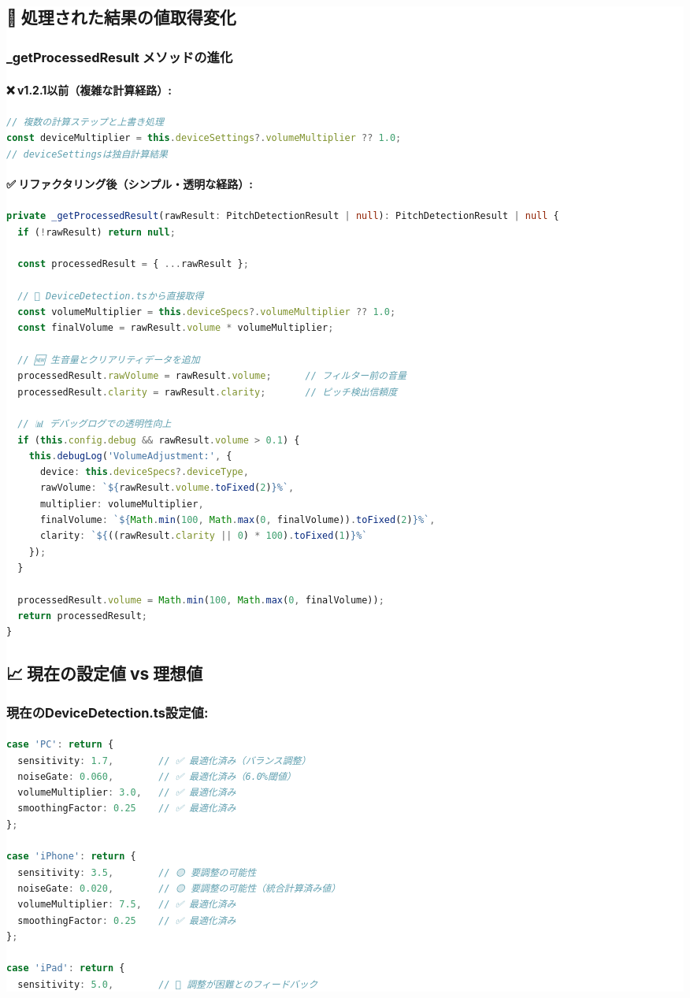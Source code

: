 ## 🎯 処理された結果の値取得変化

### _getProcessedResult メソッドの進化

#### ❌ v1.2.1以前（複雑な計算経路）:
```typescript
// 複数の計算ステップと上書き処理
const deviceMultiplier = this.deviceSettings?.volumeMultiplier ?? 1.0;
// deviceSettingsは独自計算結果
```

#### ✅ リファクタリング後（シンプル・透明な経路）:
```typescript
private _getProcessedResult(rawResult: PitchDetectionResult | null): PitchDetectionResult | null {
  if (!rawResult) return null;

  const processedResult = { ...rawResult };
  
  // 🎯 DeviceDetection.tsから直接取得
  const volumeMultiplier = this.deviceSpecs?.volumeMultiplier ?? 1.0;
  const finalVolume = rawResult.volume * volumeMultiplier;
  
  // 🆕 生音量とクリアリティデータを追加
  processedResult.rawVolume = rawResult.volume;      // フィルター前の音量
  processedResult.clarity = rawResult.clarity;       // ピッチ検出信頼度
  
  // 📊 デバッグログでの透明性向上
  if (this.config.debug && rawResult.volume > 0.1) {
    this.debugLog('VolumeAdjustment:', {
      device: this.deviceSpecs?.deviceType,
      rawVolume: `${rawResult.volume.toFixed(2)}%`,
      multiplier: volumeMultiplier,
      finalVolume: `${Math.min(100, Math.max(0, finalVolume)).toFixed(2)}%`,
      clarity: `${((rawResult.clarity || 0) * 100).toFixed(1)}%`
    });
  }
  
  processedResult.volume = Math.min(100, Math.max(0, finalVolume));
  return processedResult;
}
```

## 📈 現在の設定値 vs 理想値

### 現在のDeviceDetection.ts設定値:
```typescript
case 'PC': return {
  sensitivity: 1.7,        // ✅ 最適化済み（バランス調整）
  noiseGate: 0.060,        // ✅ 最適化済み（6.0%閾値）
  volumeMultiplier: 3.0,   // ✅ 最適化済み
  smoothingFactor: 0.25    // ✅ 最適化済み
};

case 'iPhone': return {
  sensitivity: 3.5,        // 🟡 要調整の可能性
  noiseGate: 0.020,        // 🟡 要調整の可能性（統合計算済み値）
  volumeMultiplier: 7.5,   // ✅ 最適化済み
  smoothingFactor: 0.25    // ✅ 最適化済み
};

case 'iPad': return {
  sensitivity: 5.0,        // 🔴 調整が困難とのフィードバック
```